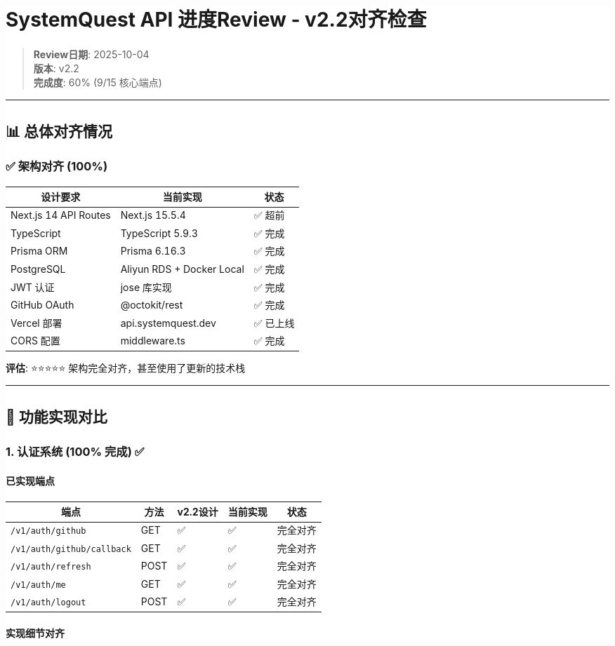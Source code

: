 # SystemQuest API 进度Review - v2.2对齐检查

> **Review日期**: 2025-10-04  
> **版本**: v2.2  
> **完成度**: 60% (9/15 核心端点)

---

## 📊 总体对齐情况

### ✅ 架构对齐 (100%)

| 设计要求 | 当前实现 | 状态 |
|---------|---------|------|
| Next.js 14 API Routes | Next.js 15.5.4 | ✅ 超前 |
| TypeScript | TypeScript 5.9.3 | ✅ 完成 |
| Prisma ORM | Prisma 6.16.3 | ✅ 完成 |
| PostgreSQL | Aliyun RDS + Docker Local | ✅ 完成 |
| JWT 认证 | jose 库实现 | ✅ 完成 |
| GitHub OAuth | @octokit/rest | ✅ 完成 |
| Vercel 部署 | api.systemquest.dev | ✅ 已上线 |
| CORS 配置 | middleware.ts | ✅ 完成 |

**评估**: ⭐⭐⭐⭐⭐ 架构完全对齐，甚至使用了更新的技术栈

---

## 🎯 功能实现对比

### 1. 认证系统 (100% 完成) ✅

#### 已实现端点

| 端点 | 方法 | v2.2设计 | 当前实现 | 状态 |
|------|------|----------|---------|------|
| `/v1/auth/github` | GET | ✅ | ✅ | 完全对齐 |
| `/v1/auth/github/callback` | GET | ✅ | ✅ | 完全对齐 |
| `/v1/auth/refresh` | POST | ✅ | ✅ | 完全对齐 |
| `/v1/auth/me` | GET | ✅ | ✅ | 完全对齐 |
| `/v1/auth/logout` | POST | ✅ | ✅ | 完全对齐 |

#### 实现细节对齐
